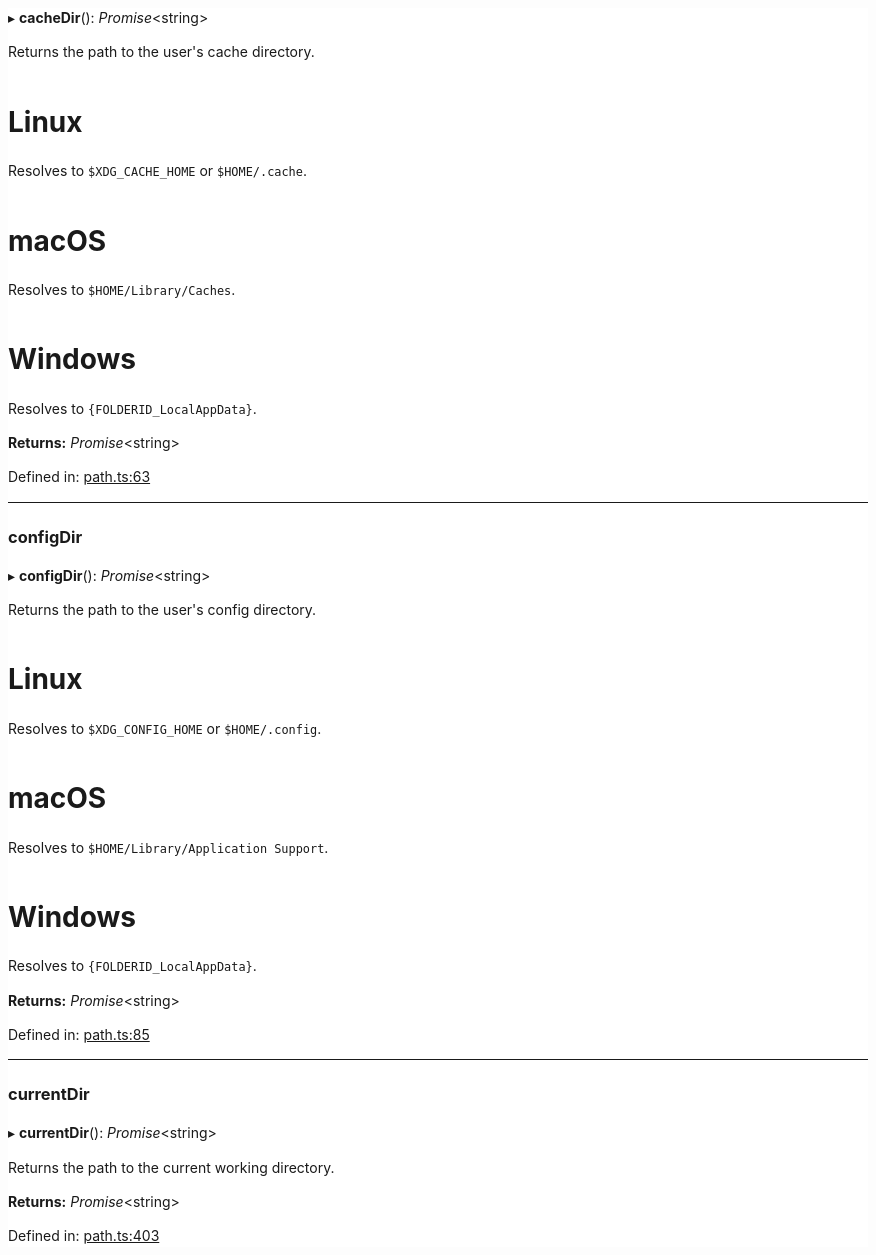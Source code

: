 ▸ **cacheDir**(): *Promise*<string\>

Returns the path to the user's cache directory.
# Linux
Resolves to `$XDG_CACHE_HOME` or `$HOME/.cache`.
# macOS
Resolves to `$HOME/Library/Caches`.
# Windows
Resolves to `{FOLDERID_LocalAppData}`.

**Returns:** *Promise*<string\>

Defined in: [path.ts:63](https://github.com/tauri-apps/tauri/blob/a68b4ee8/tooling/api/src/path.ts#L63)

___

### configDir

▸ **configDir**(): *Promise*<string\>

Returns the path to the user's config directory.
# Linux
Resolves to `$XDG_CONFIG_HOME` or `$HOME/.config`.
# macOS
Resolves to `$HOME/Library/Application Support`.
# Windows
Resolves to `{FOLDERID_LocalAppData}`.

**Returns:** *Promise*<string\>

Defined in: [path.ts:85](https://github.com/tauri-apps/tauri/blob/a68b4ee8/tooling/api/src/path.ts#L85)

___

### currentDir

▸ **currentDir**(): *Promise*<string\>

Returns the path to the current working directory.

**Returns:** *Promise*<string\>

Defined in: [path.ts:403](https://github.com/tauri-apps/tauri/blob/a68b4ee8/tooling/api/src/path.ts#L403)
